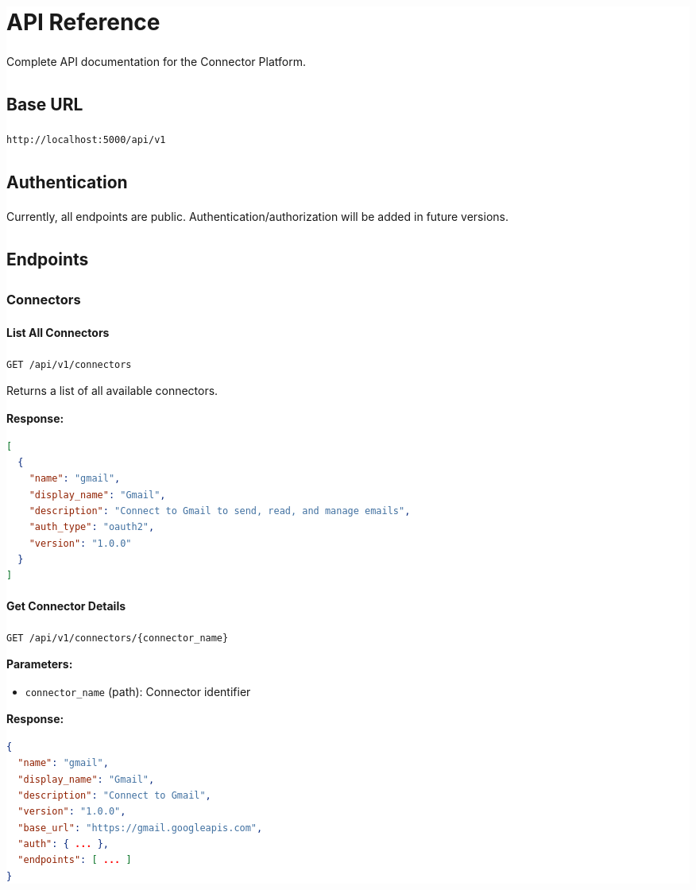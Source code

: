 # API Reference

Complete API documentation for the Connector Platform.

## Base URL

```
http://localhost:5000/api/v1
```

## Authentication

Currently, all endpoints are public. Authentication/authorization will be added in future versions.

## Endpoints

### Connectors

#### List All Connectors

```
GET /api/v1/connectors
```

Returns a list of all available connectors.

**Response:**
```json
[
  {
    "name": "gmail",
    "display_name": "Gmail",
    "description": "Connect to Gmail to send, read, and manage emails",
    "auth_type": "oauth2",
    "version": "1.0.0"
  }
]
```

#### Get Connector Details

```
GET /api/v1/connectors/{connector_name}
```

**Parameters:**
- `connector_name` (path): Connector identifier

**Response:**
```json
{
  "name": "gmail",
  "display_name": "Gmail",
  "description": "Connect to Gmail",
  "version": "1.0.0",
  "base_url": "https://gmail.googleapis.com",
  "auth": { ... },
  "endpoints": [ ... ]
}
```
